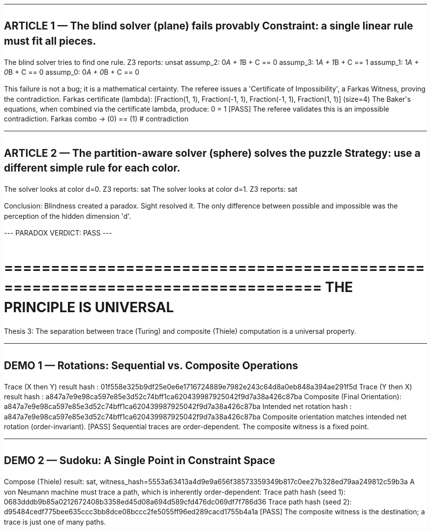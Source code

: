 --------------------------------------------------------------------------------
ARTICLE 1 — The blind solver (plane) fails provably
Constraint: a single linear rule must fit all pieces.
--------------------------------------------------------------------------------
The blind solver tries to find one rule. Z3 reports: unsat
assump_2: 0*A + 1*B + C == 0
assump_3: 1*A + 1*B + C == 1
assump_1: 1*A + 0*B + C == 0
assump_0: 0*A + 0*B + C == 0

This failure is not a bug; it is a mathematical certainty. The referee issues a
'Certificate of Impossibility', a Farkas Witness, proving the contradiction.
  Farkas certificate (lambda): [Fraction(1, 1), Fraction(-1, 1), Fraction(-1, 1), Fraction(1, 1)] (size=4)
  The Baker's equations, when combined via the certificate lambda, produce: 0 = 1
  [PASS] The referee validates this is an impossible contradiction.
Farkas combo -> (0) == (1)   # contradiction

--------------------------------------------------------------------------------
ARTICLE 2 — The partition-aware solver (sphere) solves the puzzle
Strategy: use a different simple rule for each color.
--------------------------------------------------------------------------------
The solver looks at color d=0. Z3 reports: sat
The solver looks at color d=1. Z3 reports: sat

Conclusion: Blindness created a paradox. Sight resolved it. The only difference
between possible and impossible was the perception of the hidden dimension 'd'.

--- PARADOX VERDICT: PASS ---

===============================================================================
THE PRINCIPLE IS UNIVERSAL
===============================================================================
Thesis 3: The separation between trace (Turing) and composite (Thiele) computation
          is a universal property.


--------------------------------------------------------------------------------
DEMO 1 — Rotations: Sequential vs. Composite Operations
--------------------------------------------------------------------------------
Trace (X then Y) result hash : 01f558e325b9df25e0e6e1716724889e7982e243c64d8a0eb848a394ae291f5d
Trace (Y then X) result hash : a847a7e9e98ca597e85e3d52c74bff1ca620439987925042f9d7a38a426c87ba
Composite (Final Orientation): a847a7e9e98ca597e85e3d52c74bff1ca620439987925042f9d7a38a426c87ba
Intended net rotation hash   : a847a7e9e98ca597e85e3d52c74bff1ca620439987925042f9d7a38a426c87ba
Composite orientation matches intended net rotation (order-invariant).
[PASS] Sequential traces are order-dependent. The composite witness is a fixed point.

--------------------------------------------------------------------------------
DEMO 2 — Sudoku: A Single Point in Constraint Space
--------------------------------------------------------------------------------
Compose (Thiele) result: sat, witness_hash=5553a63413a4d9e9a656f38573359349b817c0ee27b328ed79aa249812c59b3a
A von Neumann machine must trace a path, which is inherently order-dependent:
  Trace path hash (seed 1): 0683dddb9b85a0212672408b3358ed45d08a694d589cfd476dc069df7f786d36
  Trace path hash (seed 2): d95484cedf775bee635ccc3bb8dce08bccc2fe5055ff96ed289cacd1755b4a1a
[PASS] The composite witness is the destination; a trace is just one of many paths.
